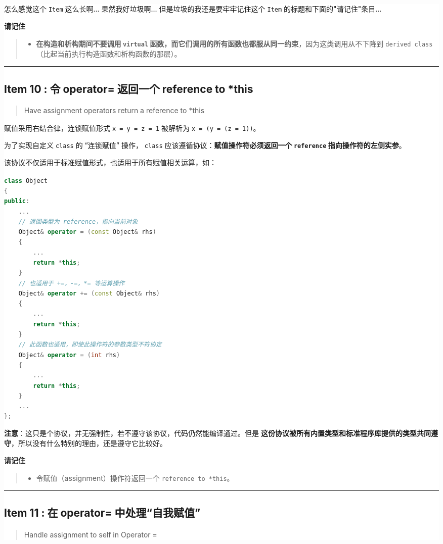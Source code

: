 怎么感觉这个 `Item` 这么长啊... 果然我好垃圾啊... 但是垃圾的我还是要牢牢记住这个 `Item` 的标题和下面的"请记住"条目...

**请记住**
> - **在构造和析构期间不要调用 `virtual` 函数，而它们调用的所有函数也都服从同一约束**，因为这类调用从不下降到 `derived class` （比起当前执行构造函数和析构函数的那层）。 

---

## Item 10 : 令 operator= 返回一个 reference to *this 
> Have assignment operators return a reference to *this

赋值采用右结合律，连锁赋值形式 `x = y = z = 1` 被解析为 `x = (y = (z = 1))`。

为了实现自定义 `class` 的 “连锁赋值” 操作， `class` 应该遵循协议：**赋值操作符必须返回一个 `reference` 指向操作符的左侧实参**。

该协议不仅适用于标准赋值形式，也适用于所有赋值相关运算，如：

```c++
class Object
{
public:
    ...
    // 返回类型为 reference，指向当前对象
    Object& operator = (const Object& rhs)
    {
        ...
        return *this;
    }
    // 也适用于 +=，-=，*= 等运算操作
    Object& operator += (const Object& rhs)
    {
        ...
        return *this;
    }
    // 此函数也适用，即使此操作符的参数类型不符协定
    Object& operator = (int rhs)
    {
        ...
        return *this;
    }
    ...
};
```

**注意**：这只是个协议，并无强制性，若不遵守该协议，代码仍然能编译通过。但是 **这份协议被所有内置类型和标准程序库提供的类型共同遵守**，所以没有什么特别的理由，还是遵守它比较好。

**请记住**
> - 令赋值（assignment）操作符返回一个 `reference to *this`。

---

## Item 11 : 在 operator= 中处理“自我赋值” 
> Handle assignment to self in Operator =
